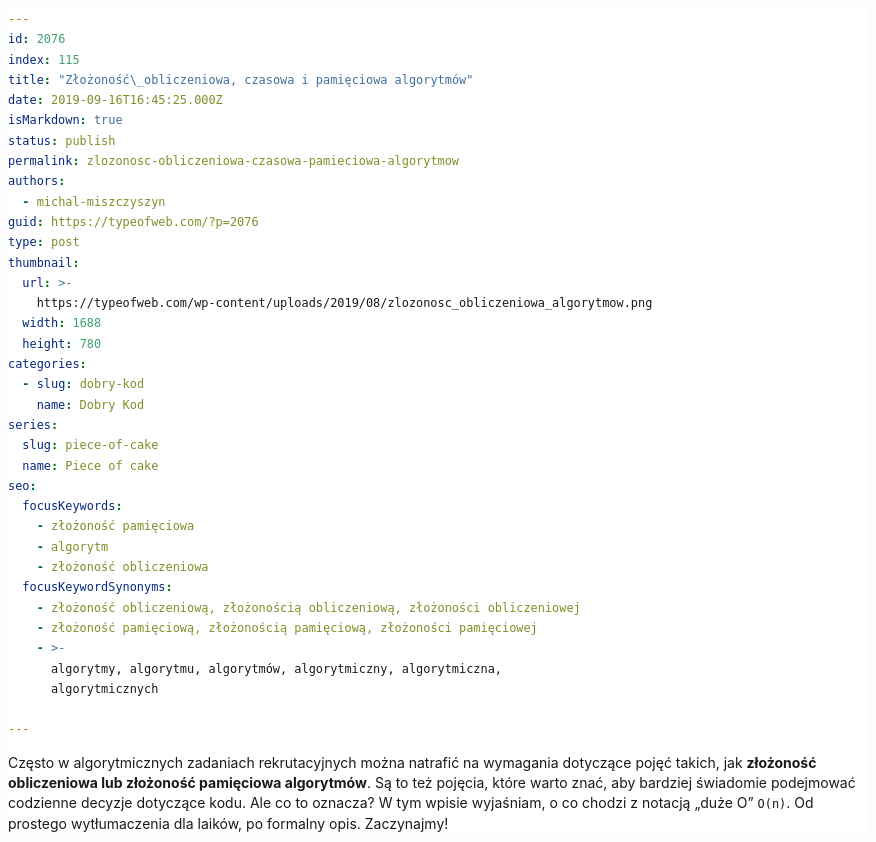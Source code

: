 ```yaml
---
id: 2076
index: 115
title: "Złożoność\_obliczeniowa, czasowa i pamięciowa algorytmów"
date: 2019-09-16T16:45:25.000Z
isMarkdown: true
status: publish
permalink: zlozonosc-obliczeniowa-czasowa-pamieciowa-algorytmow
authors:
  - michal-miszczyszyn
guid: https://typeofweb.com/?p=2076
type: post
thumbnail:
  url: >-
    https://typeofweb.com/wp-content/uploads/2019/08/zlozonosc_obliczeniowa_algorytmow.png
  width: 1688
  height: 780
categories:
  - slug: dobry-kod
    name: Dobry Kod
series:
  slug: piece-of-cake
  name: Piece of cake
seo:
  focusKeywords:
    - złożoność pamięciowa
    - algorytm
    - złożoność obliczeniowa
  focusKeywordSynonyms:
    - złożoność obliczeniową, złożonością obliczeniową, złożoności obliczeniowej
    - złożoność pamięciową, złożonością pamięciową, złożoności pamięciowej
    - >-
      algorytmy, algorytmu, algorytmów, algorytmiczny, algorytmiczna,
      algorytmicznych

---
```

Często w algorytmicznych zadaniach rekrutacyjnych można natrafić na wymagania dotyczące pojęć takich, jak **złożoność obliczeniowa lub złożoność pamięciowa algorytmów**. Są to też pojęcia, które warto znać, aby bardziej świadomie podejmować codzienne decyzje dotyczące kodu. Ale co to oznacza? W tym wpisie wyjaśniam, o co chodzi z notacją „duże O” `O(n)`. Od prostego wytłumaczenia dla laików, po formalny opis. Zaczynajmy!



<style>
.main table td {
  border-top: 1px solid black;
  border-right: 1px solid black;
  text-align: center;
}
.main table th {
  border-right: 1px solid black;
}
</style>
<script defer src="https://cdnjs.cloudflare.com/ajax/libs/mathjax/2.7.5/MathJax.js?config=TeX-AMS_CHTML"></script>
<script defer src="https://cdnjs.cloudflare.com/ajax/libs/mathjax/2.7.5/extensions/TeX/mediawiki-texvc.js"></script>
